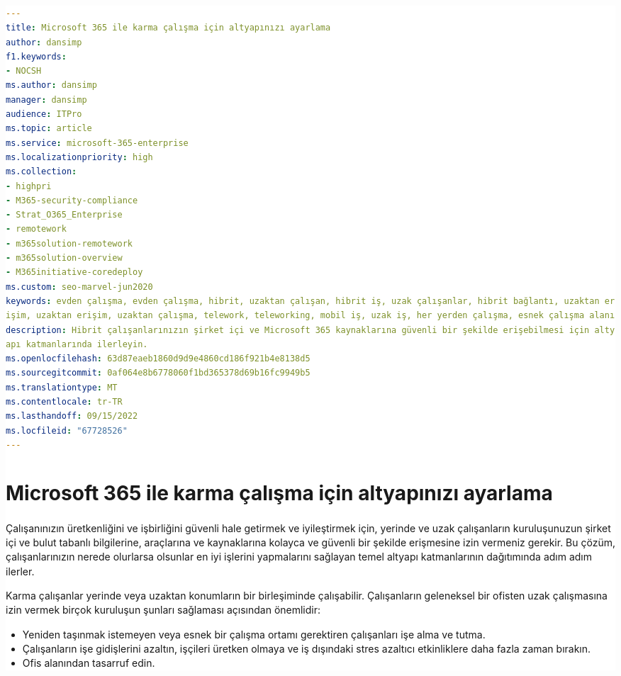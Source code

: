```yaml
---
title: Microsoft 365 ile karma çalışma için altyapınızı ayarlama
author: dansimp
f1.keywords:
- NOCSH
ms.author: dansimp
manager: dansimp
audience: ITPro
ms.topic: article
ms.service: microsoft-365-enterprise
ms.localizationpriority: high
ms.collection:
- highpri
- M365-security-compliance
- Strat_O365_Enterprise
- remotework
- m365solution-remotework
- m365solution-overview
- M365initiative-coredeploy
ms.custom: seo-marvel-jun2020
keywords: evden çalışma, evden çalışma, hibrit, uzaktan çalışan, hibrit iş, uzak çalışanlar, hibrit bağlantı, uzaktan erişim, uzaktan erişim, uzaktan çalışma, telework, teleworking, mobil iş, uzak iş, her yerden çalışma, esnek çalışma alanı
description: Hibrit çalışanlarınızın şirket içi ve Microsoft 365 kaynaklarına güvenli bir şekilde erişebilmesi için altyapı katmanlarında ilerleyin.
ms.openlocfilehash: 63d87eaeb1860d9d9e4860cd186f921b4e8138d5
ms.sourcegitcommit: 0af064e8b6778060f1bd365378d69b16fc9949b5
ms.translationtype: MT
ms.contentlocale: tr-TR
ms.lasthandoff: 09/15/2022
ms.locfileid: "67728526"
---
```

# <a name="set-up-your-infrastructure-for-hybrid-work-with-microsoft-365"></a>Microsoft 365 ile karma çalışma için altyapınızı ayarlama

Çalışanınızın üretkenliğini ve işbirliğini güvenli hale getirmek ve iyileştirmek için, yerinde ve uzak çalışanların kuruluşunuzun şirket içi ve bulut tabanlı bilgilerine, araçlarına ve kaynaklarına kolayca ve güvenli bir şekilde erişmesine izin vermeniz gerekir. Bu çözüm, çalışanlarınızın nerede olurlarsa olsunlar en iyi işlerini yapmalarını sağlayan temel altyapı katmanlarının dağıtımında adım adım ilerler.

Karma çalışanlar yerinde veya uzaktan konumların bir birleşiminde çalışabilir. Çalışanların geleneksel bir ofisten uzak çalışmasına izin vermek birçok kuruluşun şunları sağlaması açısından önemlidir:

- Yeniden taşınmak istemeyen veya esnek bir çalışma ortamı gerektiren çalışanları işe alma ve tutma.
- Çalışanların işe gidişlerini azaltın, işçileri üretken olmaya ve iş dışındaki stres azaltıcı etkinliklere daha fazla zaman bırakın.
- Ofis alanından tasarruf edin.

